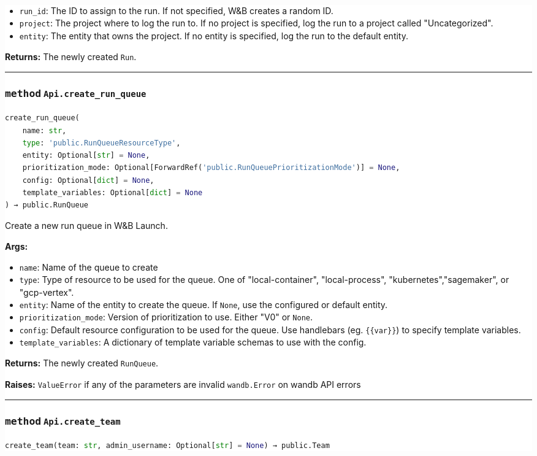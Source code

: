  - `run_id`:  The ID to assign to the run. If not specified, W&B  creates a random ID. 
 - `project`:  The project where to log the run to. If no project is specified,  log the run to a project called "Uncategorized". 
 - `entity`:  The entity that owns the project. If no entity is  specified, log the run to the default entity. 



**Returns:**
 The newly created `Run`. 

---

### <kbd>method</kbd> `Api.create_run_queue`

```python
create_run_queue(
    name: str,
    type: 'public.RunQueueResourceType',
    entity: Optional[str] = None,
    prioritization_mode: Optional[ForwardRef('public.RunQueuePrioritizationMode')] = None,
    config: Optional[dict] = None,
    template_variables: Optional[dict] = None
) → public.RunQueue
```

Create a new run queue in W&B Launch. 



**Args:**
 
 - `name`:  Name of the queue to create 
 - `type`:  Type of resource to be used for the queue. One of  "local-container", "local-process", "kubernetes","sagemaker",  or "gcp-vertex". 
 - `entity`:  Name of the entity to create the queue. If `None`, use  the configured or default entity. 
 - `prioritization_mode`:  Version of prioritization to use.  Either "V0" or `None`. 
 - `config`:  Default resource configuration to be used for the queue.  Use handlebars (eg. `{{var}}`) to specify template variables. 
 - `template_variables`:  A dictionary of template variable schemas to  use with the config. 



**Returns:**
 The newly created `RunQueue`. 



**Raises:**
 `ValueError` if any of the parameters are invalid `wandb.Error` on wandb API errors 

---

### <kbd>method</kbd> `Api.create_team`

```python
create_team(team: str, admin_username: Optional[str] = None) → public.Team
```
